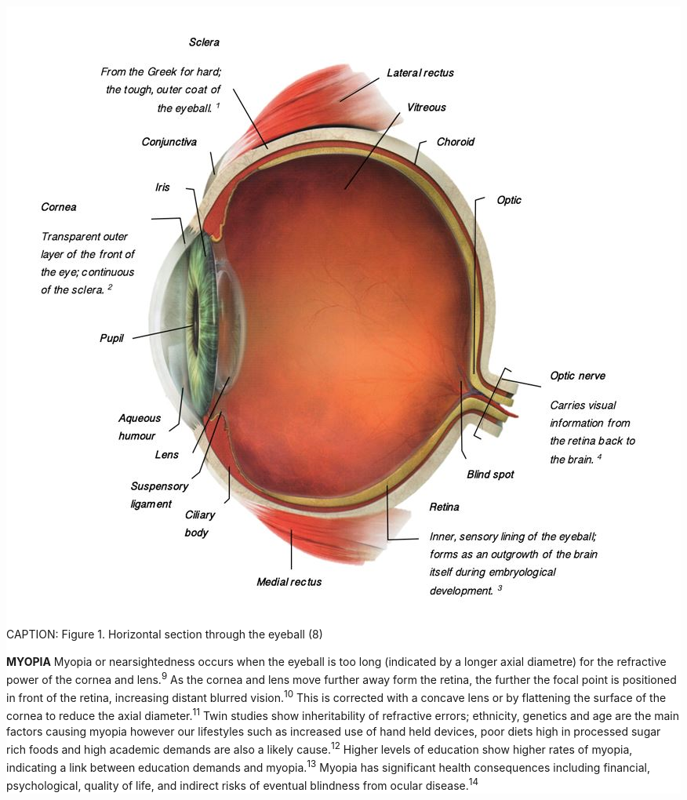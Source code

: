 ![](figure-1.jpg)
CAPTION: Figure 1. Horizontal section through the eyeball (8)

<b>MYOPIA</b>
Myopia or nearsightedness occurs when the eyeball is too long (indicated by a longer axial diametre) for the refractive power of the cornea and lens.<sup>9</sup> As the cornea and lens move further away form the retina, the further the focal point is positioned in front of the retina, increasing distant blurred vision.<sup>10</sup> This is corrected with a concave lens or by flattening the surface of the cornea to reduce the axial diameter.<sup>11</sup> Twin studies show inheritability of refractive errors; ethnicity, genetics and age are the main factors causing myopia however our lifestyles such as increased use of hand held devices, poor diets high in processed sugar rich foods and high academic demands are also a likely cause.<sup>12</sup> Higher levels of education show higher rates of myopia, indicating a link between education demands and myopia.<sup>13</sup> Myopia has significant health consequences including financial, psychological, quality of life, and indirect risks of eventual blindness from ocular disease.<sup>14</sup>
